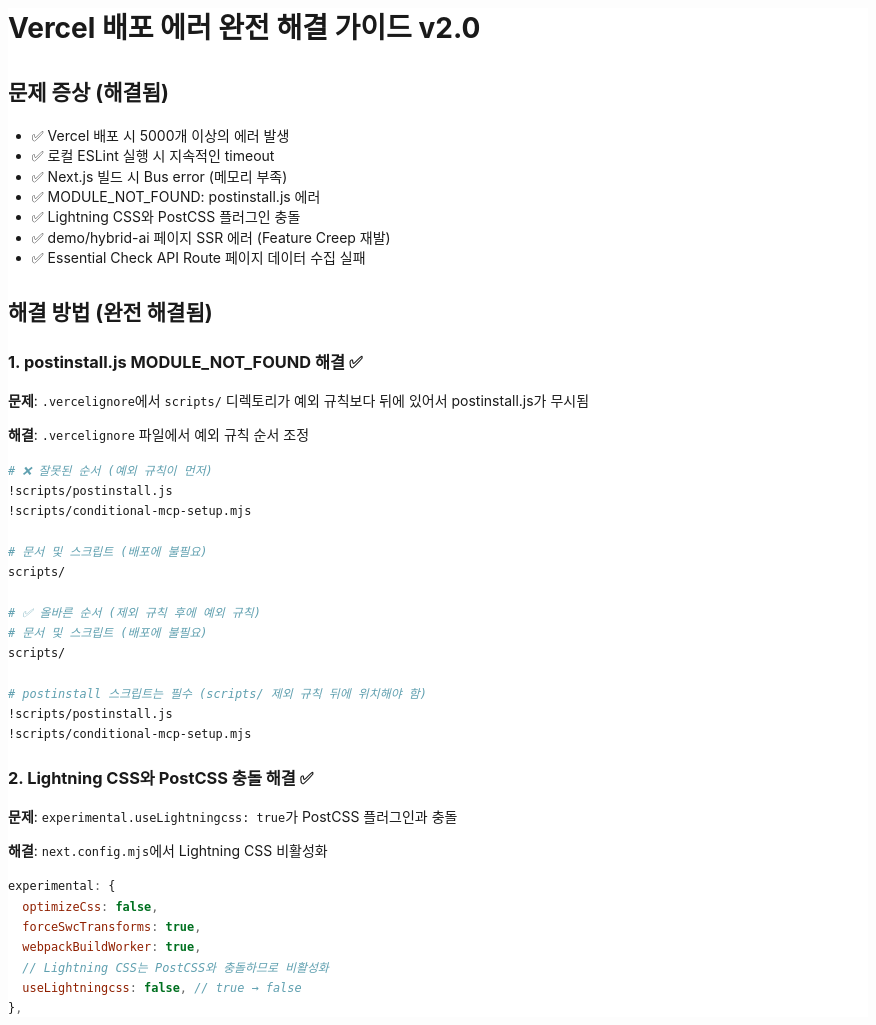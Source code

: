 # Vercel 배포 에러 완전 해결 가이드 v2.0

## 문제 증상 (해결됨)

- ✅ Vercel 배포 시 5000개 이상의 에러 발생
- ✅ 로컬 ESLint 실행 시 지속적인 timeout
- ✅ Next.js 빌드 시 Bus error (메모리 부족)
- ✅ MODULE_NOT_FOUND: postinstall.js 에러
- ✅ Lightning CSS와 PostCSS 플러그인 충돌
- ✅ demo/hybrid-ai 페이지 SSR 에러 (Feature Creep 재발)
- ✅ Essential Check API Route 페이지 데이터 수집 실패

## 해결 방법 (완전 해결됨)

### 1. postinstall.js MODULE_NOT_FOUND 해결 ✅

**문제**: `.vercelignore`에서 `scripts/` 디렉토리가 예외 규칙보다 뒤에 있어서 postinstall.js가 무시됨

**해결**: `.vercelignore` 파일에서 예외 규칙 순서 조정

```bash
# ❌ 잘못된 순서 (예외 규칙이 먼저)
!scripts/postinstall.js
!scripts/conditional-mcp-setup.mjs

# 문서 및 스크립트 (배포에 불필요)
scripts/

# ✅ 올바른 순서 (제외 규칙 후에 예외 규칙)
# 문서 및 스크립트 (배포에 불필요)
scripts/

# postinstall 스크립트는 필수 (scripts/ 제외 규칙 뒤에 위치해야 함)
!scripts/postinstall.js
!scripts/conditional-mcp-setup.mjs
```

### 2. Lightning CSS와 PostCSS 충돌 해결 ✅

**문제**: `experimental.useLightningcss: true`가 PostCSS 플러그인과 충돌

**해결**: `next.config.mjs`에서 Lightning CSS 비활성화

```javascript
experimental: {
  optimizeCss: false,
  forceSwcTransforms: true,
  webpackBuildWorker: true,
  // Lightning CSS는 PostCSS와 충돌하므로 비활성화
  useLightningcss: false, // true → false
},
```
